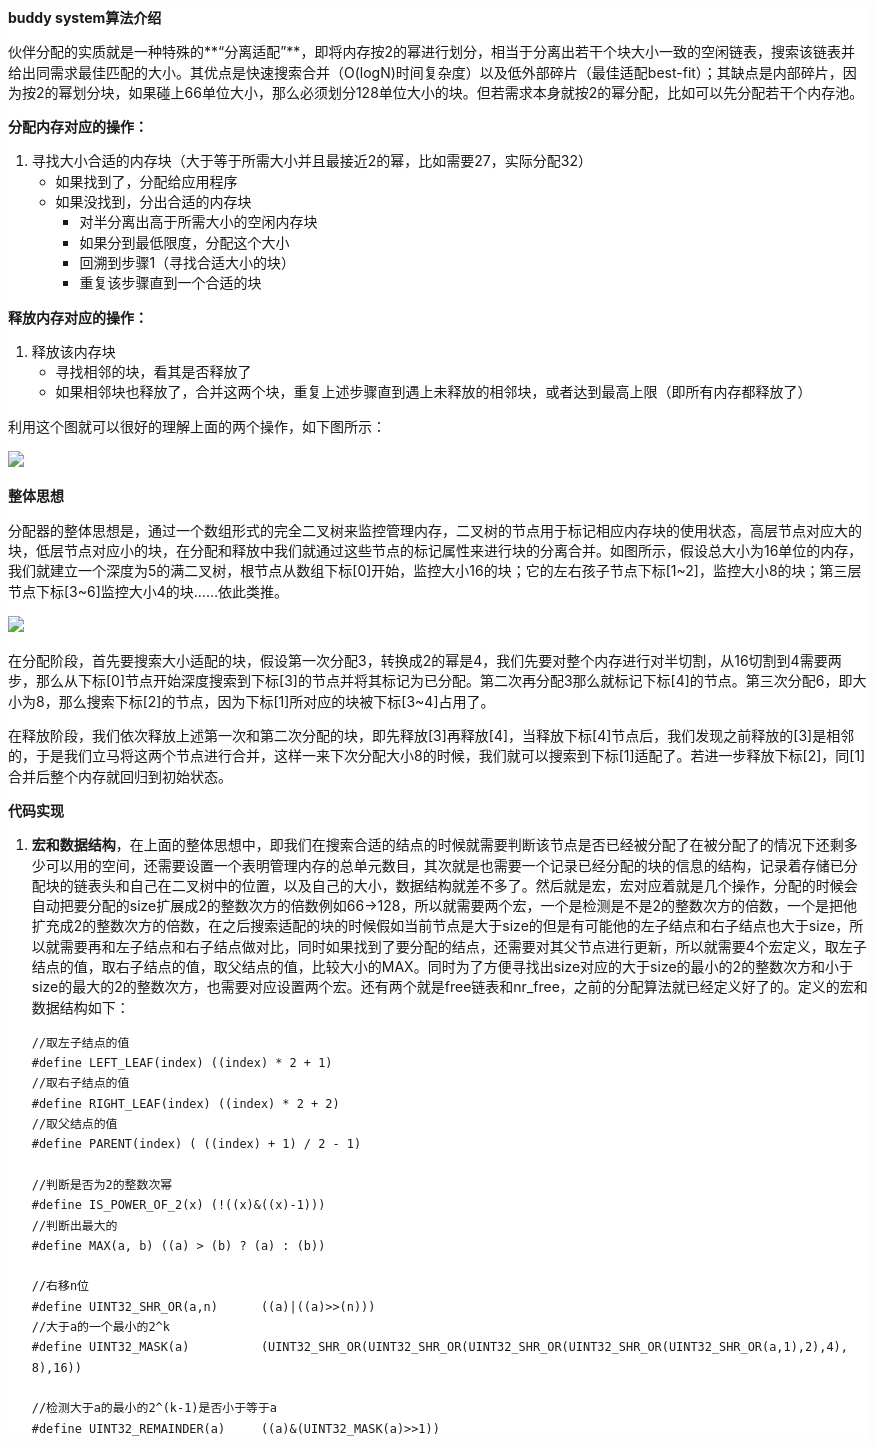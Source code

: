 **buddy system算法介绍**

伙伴分配的实质就是一种特殊的**“分离适配”**，即将内存按2的幂进行划分，相当于分离出若干个块大小一致的空闲链表，搜索该链表并给出同需求最佳匹配的大小。其优点是快速搜索合并（O(logN)时间复杂度）以及低外部碎片（最佳适配best-fit）；其缺点是内部碎片，因为按2的幂划分块，如果碰上66单位大小，那么必须划分128单位大小的块。但若需求本身就按2的幂分配，比如可以先分配若干个内存池。

**分配内存对应的操作：**

1. 寻找大小合适的内存块（大于等于所需大小并且最接近2的幂，比如需要27，实际分配32）
   - 如果找到了，分配给应用程序
   - 如果没找到，分出合适的内存块
     - 对半分离出高于所需大小的空闲内存块
     - 如果分到最低限度，分配这个大小
     - 回溯到步骤1（寻找合适大小的块）
     - 重复该步骤直到一个合适的块

**释放内存对应的操作：**

1. 释放该内存块
   - 寻找相邻的块，看其是否释放了
   - 如果相邻块也释放了，合并这两个块，重复上述步骤直到遇上未释放的相邻块，或者达到最高上限（即所有内存都释放了）

利用这个图就可以很好的理解上面的两个操作，如下图所示：

![](https://resery-tuchuang.oss-cn-beijing.aliyuncs.com/2020-08-17_22-00-59.png)

**整体思想**

分配器的整体思想是，通过一个数组形式的完全二叉树来监控管理内存，二叉树的节点用于标记相应内存块的使用状态，高层节点对应大的块，低层节点对应小的块，在分配和释放中我们就通过这些节点的标记属性来进行块的分离合并。如图所示，假设总大小为16单位的内存，我们就建立一个深度为5的满二叉树，根节点从数组下标[0]开始，监控大小16的块；它的左右孩子节点下标[1~2]，监控大小8的块；第三层节点下标[3~6]监控大小4的块……依此类推。

![](https://resery-tuchuang.oss-cn-beijing.aliyuncs.com/2020-08-17_22-02-03.png)

在分配阶段，首先要搜索大小适配的块，假设第一次分配3，转换成2的幂是4，我们先要对整个内存进行对半切割，从16切割到4需要两步，那么从下标[0]节点开始深度搜索到下标[3]的节点并将其标记为已分配。第二次再分配3那么就标记下标[4]的节点。第三次分配6，即大小为8，那么搜索下标[2]的节点，因为下标[1]所对应的块被下标[3~4]占用了。

在释放阶段，我们依次释放上述第一次和第二次分配的块，即先释放[3]再释放[4]，当释放下标[4]节点后，我们发现之前释放的[3]是相邻的，于是我们立马将这两个节点进行合并，这样一来下次分配大小8的时候，我们就可以搜索到下标[1]适配了。若进一步释放下标[2]，同[1]合并后整个内存就回归到初始状态。

**代码实现**

1. **宏和数据结构**，在上面的整体思想中，即我们在搜索合适的结点的时候就需要判断该节点是否已经被分配了在被分配了的情况下还剩多少可以用的空间，还需要设置一个表明管理内存的总单元数目，其次就是也需要一个记录已经分配的块的信息的结构，记录着存储已分配块的链表头和自己在二叉树中的位置，以及自己的大小，数据结构就差不多了。然后就是宏，宏对应着就是几个操作，分配的时候会自动把要分配的size扩展成2的整数次方的倍数例如66->128，所以就需要两个宏，一个是检测是不是2的整数次方的倍数，一个是把他扩充成2的整数次方的倍数，在之后搜索适配的块的时候假如当前节点是大于size的但是有可能他的左子结点和右子结点也大于size，所以就需要再和左子结点和右子结点做对比，同时如果找到了要分配的结点，还需要对其父节点进行更新，所以就需要4个宏定义，取左子结点的值，取右子结点的值，取父结点的值，比较大小的MAX。同时为了方便寻找出size对应的大于size的最小的2的整数次方和小于size的最大的2的整数次方，也需要对应设置两个宏。还有两个就是free链表和nr_free，之前的分配算法就已经定义好了的。定义的宏和数据结构如下：

   ```
   //取左子结点的值
   #define LEFT_LEAF(index) ((index) * 2 + 1)
   //取右子结点的值
   #define RIGHT_LEAF(index) ((index) * 2 + 2)
   //取父结点的值
   #define PARENT(index) ( ((index) + 1) / 2 - 1)
   
   //判断是否为2的整数次幂
   #define IS_POWER_OF_2(x) (!((x)&((x)-1)))
   //判断出最大的
   #define MAX(a, b) ((a) > (b) ? (a) : (b))
   
   //右移n位
   #define UINT32_SHR_OR(a,n)      ((a)|((a)>>(n)))
   //大于a的一个最小的2^k
   #define UINT32_MASK(a)          (UINT32_SHR_OR(UINT32_SHR_OR(UINT32_SHR_OR(UINT32_SHR_OR(UINT32_SHR_OR(a,1),2),4),8),16))    
   
   //检测大于a的最小的2^(k-1)是否小于等于a
   #define UINT32_REMAINDER(a)     ((a)&(UINT32_MASK(a)>>1))
   ```